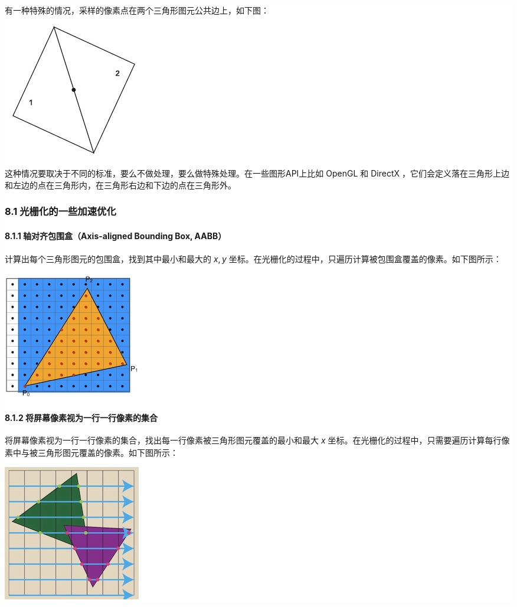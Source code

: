 有一种特殊的情况，采样的像素点在两个三角形图元公共边上，如下图：

![10_sample_point](/assets/images/2024/2024-07-23-TheEssenceOfGAMES101/10_sample_point.jpeg)

这种情况要取决于不同的标准，要么不做处理，要么做特殊处理。在一些图形API上比如 OpenGL 和 DirectX ，它们会定义落在三角形上边和左边的点在三角形内，在三角形右边和下边的点在三角形外。

### 8.1 光栅化的一些加速优化

#### 8.1.1 轴对齐包围盒（Axis-aligned Bounding Box, AABB）

计算出每个三角形图元的包围盒，找到其中最小和最大的 $x, y$ 坐标。在光栅化的过程中，只遍历计算被包围盒覆盖的像素。如下图所示：

![11_rasterization_aabb](/assets/images/2024/2024-07-23-TheEssenceOfGAMES101/11_rasterization_aabb.jpeg)

#### 8.1.2 将屏幕像素视为一行一行像素的集合

将屏幕像素视为一行一行像素的集合，找出每一行像素被三角形图元覆盖的最小和最大 $x$ 坐标。在光栅化的过程中，只需要遍历计算每行像素中与被三角形图元覆盖的像素。如下图所示：

![12_rasterization_rows](/assets/images/2024/2024-07-23-TheEssenceOfGAMES101/12_rasterization_rows.jpeg)
